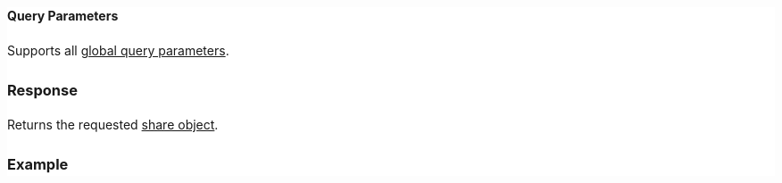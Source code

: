 </template>
<template #sdk>

```js
import { createDirectus, rest, readShare } from '@directus/sdk';

const client = createDirectus('directus_project_url').with(rest());

const result = await client.request(readShare(share_id, query_object));
```

</template>
</SnippetToggler>

#### Query Parameters

Supports all [global query parameters](/reference/query).

### Response

Returns the requested [share object](#the-share-object).

### Example

<SnippetToggler :choices="['REST', 'GraphQL', 'SDK']" group="api">
<template #rest>

`GET /shares/b4cb3b64-8580-4ad9-a099-eade6da24302`

</template>
<template #graphql>

`POST /graphql/system`

```graphql
query {
	shares_by_id(id: 2) {
		id
		name
		collection
		item
	}
}
```

</template>
<template #sdk>

```js
import { createDirectus, rest, readShare } from '@directus/sdk';

const client = createDirectus('https://directus.example.com').with(rest());

const result = await client.request(
	readShare('2f8c03c3-4988-4869-a1b3-318e0a4b9b9d', {
		fields: ['*'],
	})
);
```
